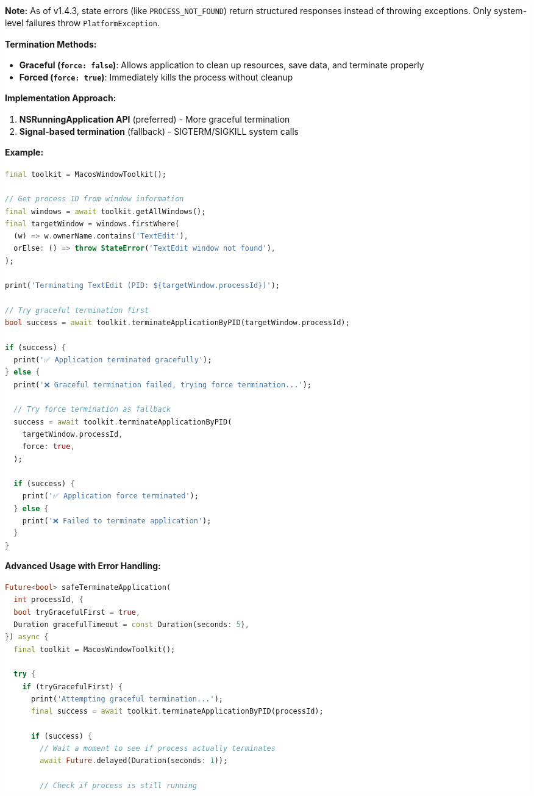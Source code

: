 **Note:** As of v1.4.3, state errors (like `PROCESS_NOT_FOUND`) return structured responses instead of throwing exceptions. Only system-level failures throw `PlatformException`.

**Termination Methods:**
- **Graceful (`force: false`)**: Allows application to clean up resources, save data, and terminate properly
- **Forced (`force: true`)**: Immediately kills the process without cleanup

**Implementation Approach:**
1. **NSRunningApplication API** (preferred) - More graceful termination
2. **Signal-based termination** (fallback) - SIGTERM/SIGKILL system calls

**Example:**
```dart
final toolkit = MacosWindowToolkit();

// Get process ID from window information
final windows = await toolkit.getAllWindows();
final targetWindow = windows.firstWhere(
  (w) => w.ownerName.contains('TextEdit'),
  orElse: () => throw StateError('TextEdit window not found'),
);

print('Terminating TextEdit (PID: ${targetWindow.processId})');

// Try graceful termination first
bool success = await toolkit.terminateApplicationByPID(targetWindow.processId);

if (success) {
  print('✅ Application terminated gracefully');
} else {
  print('❌ Graceful termination failed, trying force termination...');
  
  // Try force termination as fallback
  success = await toolkit.terminateApplicationByPID(
    targetWindow.processId,
    force: true,
  );
  
  if (success) {
    print('✅ Application force terminated');
  } else {
    print('❌ Failed to terminate application');
  }
}
```

**Advanced Usage with Error Handling:**
```dart
Future<bool> safeTerminateApplication(
  int processId, {
  bool tryGracefulFirst = true,
  Duration gracefulTimeout = const Duration(seconds: 5),
}) async {
  final toolkit = MacosWindowToolkit();
  
  try {
    if (tryGracefulFirst) {
      print('Attempting graceful termination...');
      final success = await toolkit.terminateApplicationByPID(processId);
      
      if (success) {
        // Wait a moment to see if process actually terminates
        await Future.delayed(Duration(seconds: 1));
        
        // Check if process is still running
```